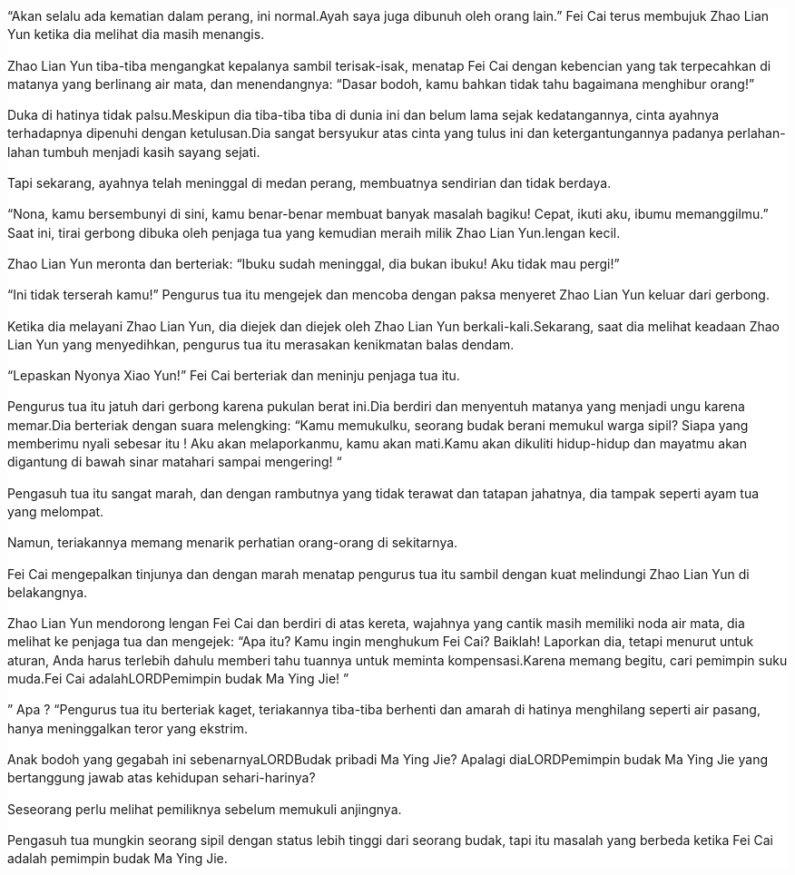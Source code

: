 “Akan selalu ada kematian dalam perang, ini normal.Ayah saya juga dibunuh oleh orang lain.” Fei Cai terus membujuk Zhao Lian Yun ketika dia melihat dia masih menangis.

Zhao Lian Yun tiba-tiba mengangkat kepalanya sambil terisak-isak, menatap Fei Cai dengan kebencian yang tak terpecahkan di matanya yang berlinang air mata, dan menendangnya: “Dasar bodoh, kamu bahkan tidak tahu bagaimana menghibur orang!”

Duka di hatinya tidak palsu.Meskipun dia tiba-tiba tiba di dunia ini dan belum lama sejak kedatangannya, cinta ayahnya terhadapnya dipenuhi dengan ketulusan.Dia sangat bersyukur atas cinta yang tulus ini dan ketergantungannya padanya perlahan-lahan tumbuh menjadi kasih sayang sejati.

Tapi sekarang, ayahnya telah meninggal di medan perang, membuatnya sendirian dan tidak berdaya.

“Nona, kamu bersembunyi di sini, kamu benar-benar membuat banyak masalah bagiku! Cepat, ikuti aku, ibumu memanggilmu.” Saat ini, tirai gerbong dibuka oleh penjaga tua yang kemudian meraih milik Zhao Lian Yun.lengan kecil.

Zhao Lian Yun meronta dan berteriak: “Ibuku sudah meninggal, dia bukan ibuku! Aku tidak mau pergi!”



“Ini tidak terserah kamu!” Pengurus tua itu mengejek dan mencoba dengan paksa menyeret Zhao Lian Yun keluar dari gerbong.

Ketika dia melayani Zhao Lian Yun, dia diejek dan diejek oleh Zhao Lian Yun berkali-kali.Sekarang, saat dia melihat keadaan Zhao Lian Yun yang menyedihkan, pengurus tua itu merasakan kenikmatan balas dendam.

“Lepaskan Nyonya Xiao Yun!” Fei Cai berteriak dan meninju penjaga tua itu.

Pengurus tua itu jatuh dari gerbong karena pukulan berat ini.Dia berdiri dan menyentuh matanya yang menjadi ungu karena memar.Dia berteriak dengan suara melengking: “Kamu memukulku, seorang budak berani memukul warga sipil? Siapa yang memberimu nyali sebesar itu ! Aku akan melaporkanmu, kamu akan mati.Kamu akan dikuliti hidup-hidup dan mayatmu akan digantung di bawah sinar matahari sampai mengering! “

Pengasuh tua itu sangat marah, dan dengan rambutnya yang tidak terawat dan tatapan jahatnya, dia tampak seperti ayam tua yang melompat.

Namun, teriakannya memang menarik perhatian orang-orang di sekitarnya.

Fei Cai mengepalkan tinjunya dan dengan marah menatap pengurus tua itu sambil dengan kuat melindungi Zhao Lian Yun di belakangnya.

Zhao Lian Yun mendorong lengan Fei Cai dan berdiri di atas kereta, wajahnya yang cantik masih memiliki noda air mata, dia melihat ke penjaga tua dan mengejek: “Apa itu? Kamu ingin menghukum Fei Cai? Baiklah! Laporkan dia, tetapi menurut untuk aturan, Anda harus terlebih dahulu memberi tahu tuannya untuk meminta kompensasi.Karena memang begitu, cari pemimpin suku muda.Fei Cai adalahLORDPemimpin budak Ma Ying Jie! ”

” Apa ? “Pengurus tua itu berteriak kaget, teriakannya tiba-tiba berhenti dan amarah di hatinya menghilang seperti air pasang, hanya meninggalkan teror yang ekstrim.

Anak bodoh yang gegabah ini sebenarnyaLORDBudak pribadi Ma Ying Jie? Apalagi diaLORDPemimpin budak Ma Ying Jie yang bertanggung jawab atas kehidupan sehari-harinya?

Seseorang perlu melihat pemiliknya sebelum memukuli anjingnya.

Pengasuh tua mungkin seorang sipil dengan status lebih tinggi dari seorang budak, tapi itu masalah yang berbeda ketika Fei Cai adalah pemimpin budak Ma Ying Jie.
